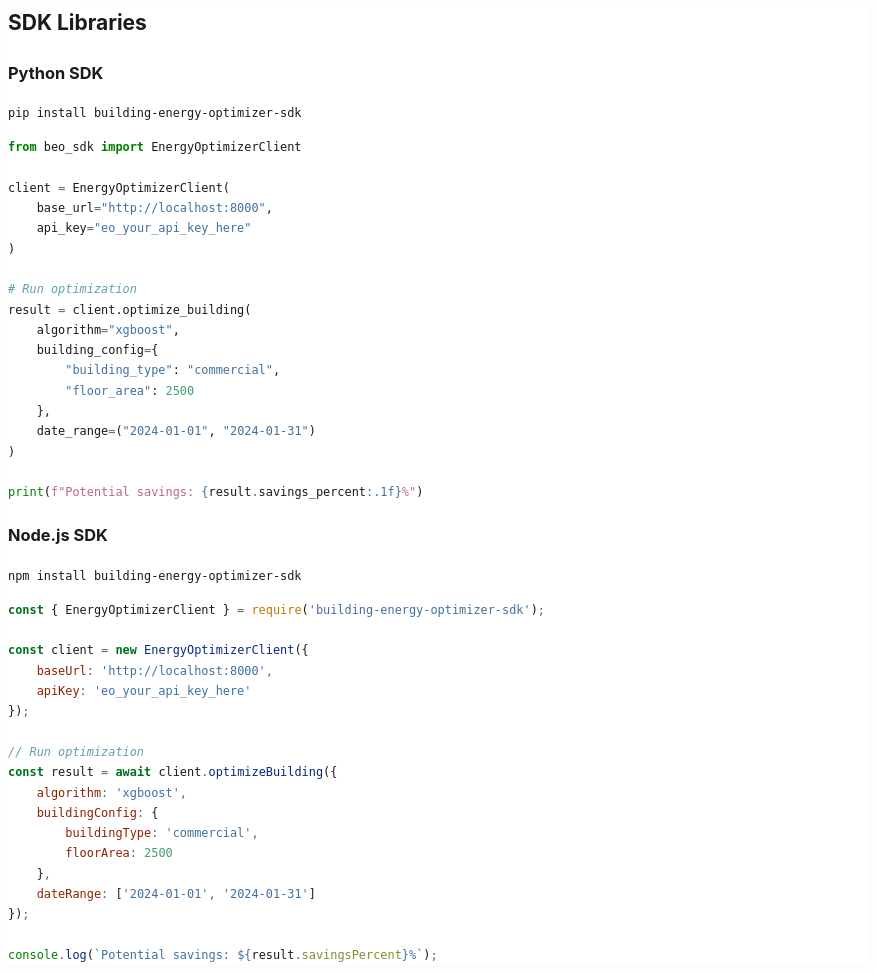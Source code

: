 ## SDK Libraries

### Python SDK
```bash
pip install building-energy-optimizer-sdk
```

```python
from beo_sdk import EnergyOptimizerClient

client = EnergyOptimizerClient(
    base_url="http://localhost:8000",
    api_key="eo_your_api_key_here"
)

# Run optimization
result = client.optimize_building(
    algorithm="xgboost",
    building_config={
        "building_type": "commercial",
        "floor_area": 2500
    },
    date_range=("2024-01-01", "2024-01-31")
)

print(f"Potential savings: {result.savings_percent:.1f}%")
```

### Node.js SDK
```bash
npm install building-energy-optimizer-sdk
```

```javascript
const { EnergyOptimizerClient } = require('building-energy-optimizer-sdk');

const client = new EnergyOptimizerClient({
    baseUrl: 'http://localhost:8000',
    apiKey: 'eo_your_api_key_here'
});

// Run optimization
const result = await client.optimizeBuilding({
    algorithm: 'xgboost',
    buildingConfig: {
        buildingType: 'commercial',
        floorArea: 2500
    },
    dateRange: ['2024-01-01', '2024-01-31']
});

console.log(`Potential savings: ${result.savingsPercent}%`);
```
